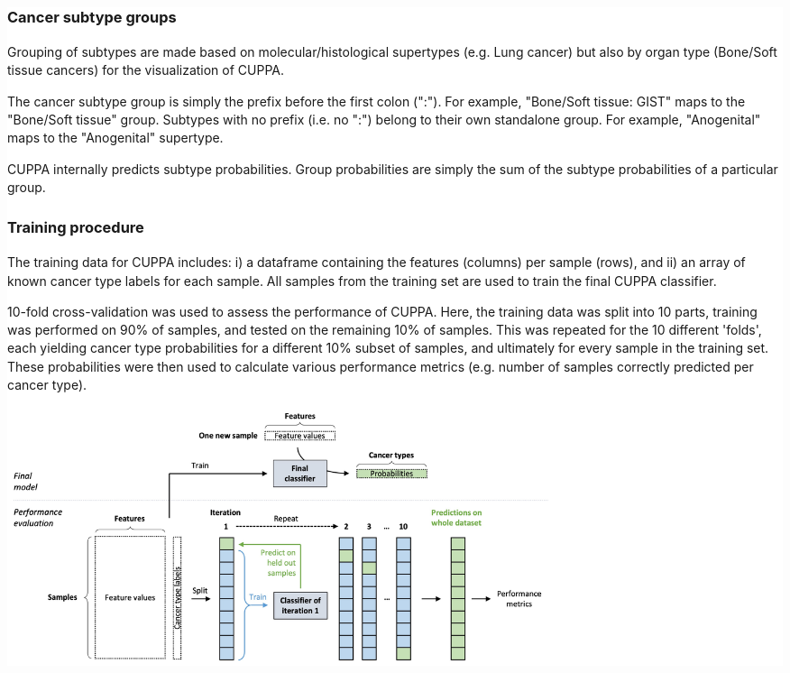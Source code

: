 ### Cancer subtype groups
Grouping of subtypes are made based on molecular/histological supertypes (e.g. Lung cancer) but also by organ type 
(Bone/Soft tissue cancers) for the visualization of CUPPA.

The cancer subtype group is simply the prefix before the first colon (":"). For example, 
"Bone/Soft tissue: GIST" maps to the "Bone/Soft tissue" group. Subtypes with no prefix (i.e. no ":") belong to their own 
standalone group. For example, "Anogenital" maps to the "Anogenital" supertype.

CUPPA internally predicts subtype probabilities. Group probabilities are simply the sum of the subtype probabilities 
of a particular group.

### Training procedure
The training data for CUPPA includes: i) a dataframe containing the features (columns) per sample (rows), and ii) an 
array of known cancer type labels for each sample. All samples from the training set are used to train the final CUPPA 
classifier.

10-fold cross-validation was used to assess the performance of CUPPA. Here, the training data was split into 10 parts, 
training was performed on 90% of samples, and tested on the remaining 10% of samples. This was repeated for the 10 
different 'folds', each yielding cancer type probabilities for a different 10% subset of samples, and ultimately for 
every sample in the training set. These probabilities were then used to calculate various performance metrics (e.g. 
number of samples correctly predicted per cancer type).

<img src="./doc/diagrams/training_and_cross_validation.jpg" width="600"/>

